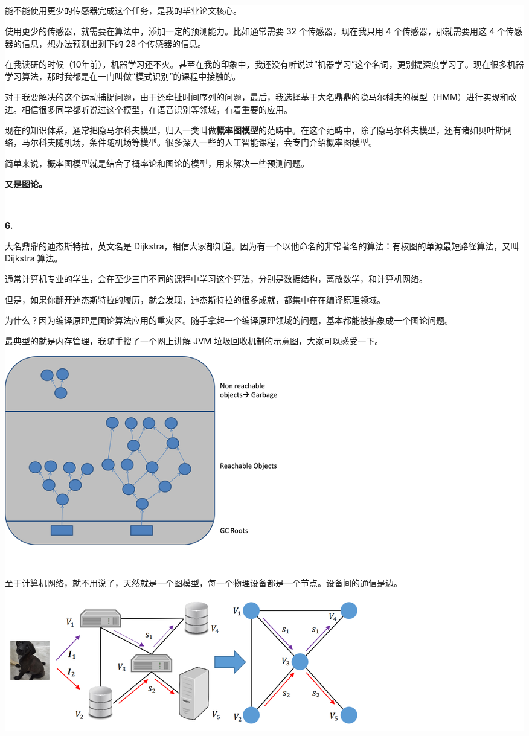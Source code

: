 能不能使用更少的传感器完成这个任务，是我的毕业论文核心。

使用更少的传感器，就需要在算法中，添加一定的预测能力。比如通常需要 32 个传感器，现在我只用 4 个传感器，那就需要用这 4 个传感器的信息，想办法预测出剩下的 28 个传感器的信息。

在我读研的时候（10年前），机器学习还不火。甚至在我的印象中，我还没有听说过“机器学习”这个名词，更别提深度学习了。现在很多机器学习算法，那时我都是在一门叫做“模式识别”的课程中接触的。

对于我要解决的这个运动捕捉问题，由于还牵扯时间序列的问题，最后，我选择基于大名鼎鼎的隐马尔科夫的模型（HMM）进行实现和改进。相信很多同学都听说过这个模型，在语音识别等领域，有着重要的应用。

现在的知识体系，通常把隐马尔科夫模型，归入一类叫做**概率图模型**的范畴中。在这个范畴中，除了隐马尔科夫模型，还有诸如贝叶斯网络，马尔科夫随机场，条件随机场等模型。很多深入一些的人工智能课程，会专门介绍概率图模型。

简单来说，概率图模型就是结合了概率论和图论的模型，用来解决一些预测问题。

**又是图论。**

<br/>

**6.**

大名鼎鼎的迪杰斯特拉，英文名是 Dijkstra，相信大家都知道。因为有一个以他命名的非常著名的算法：有权图的单源最短路径算法，又叫 Dijkstra 算法。

通常计算机专业的学生，会在至少三门不同的课程中学习这个算法，分别是数据结构，离散数学，和计算机网络。

但是，如果你翻开迪杰斯特拉的履历，就会发现，迪杰斯特拉的很多成就，都集中在在编译原理领域。

为什么？因为编译原理是图论算法应用的重灾区。随手拿起一个编译原理领域的问题，基本都能被抽象成一个图论问题。

最典型的就是内存管理，我随手搜了一个网上讲解 JVM 垃圾回收机制的示意图，大家可以感受一下。

![gc](gc.png)

<br/>

至于计算机网络，就不用说了，天然就是一个图模型，每一个物理设备都是一个节点。设备间的通信是边。

![networks](networks.png)
